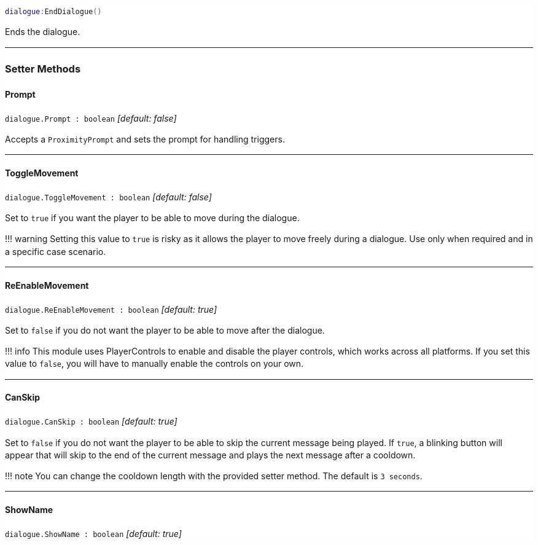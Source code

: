 ```lua
dialogue:EndDialogue()
```

Ends the dialogue.

---

### Setter Methods

#### Prompt

`dialogue.Prompt : boolean` _[default: false]_

Accepts a `ProximityPrompt` and sets the prompt for handling triggers.

---

#### ToggleMovement

`dialogue.ToggleMovement : boolean` _[default: false]_

Set to `true` if you want the player to be able to move during the dialogue.

!!! warning
    Setting this value to `true` is risky as it allows the player to move freely during a dialogue. Use only when required and in a specific case scenario.

---

#### ReEnableMovement

`dialogue.ReEnableMovement : boolean` _[default: true]_

Set to `false` if you do not want the player to be able to move after the dialogue.

!!! info
    This module uses PlayerControls to enable and disable the player controls, which works across all platforms. If you set this value to `false`, you will have to manually enable the controls on your own.

---

#### CanSkip

`dialogue.CanSkip : boolean` _[default: true]_

Set to `false` if you do not want the player to be able to skip the current message being played. If `true`, a blinking button will appear that will skip to the end of the current message and plays the next message after a cooldown.

!!! note
    You can change the cooldown length with the provided setter method. The default is `3 seconds`.

---

#### ShowName

`dialogue.ShowName : boolean` _[default: true]_

